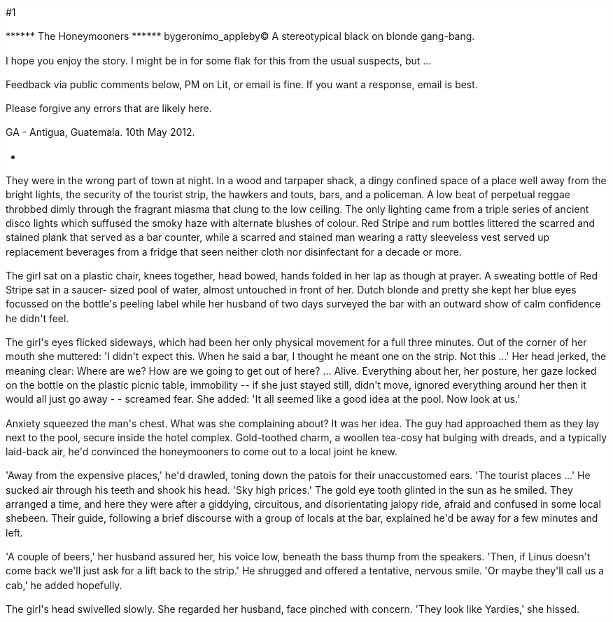 #1 

 

 ****** The Honeymooners ****** bygeronimo_appleby© A stereotypical black on blonde gang-bang. 

 I hope you enjoy the story. I might be in for some flak for this from the usual suspects, but ... 

 Feedback via public comments below, PM on Lit, or email is fine. If you want a response, email is best. 

 Please forgive any errors that are likely here. 

 GA - Antigua, Guatemala. 10th May 2012. 

 * 

 They were in the wrong part of town at night. In a wood and tarpaper shack, a dingy confined space of a place well away from the bright lights, the security of the tourist strip, the hawkers and touts, bars, and a policeman. A low beat of perpetual reggae throbbed dimly through the fragrant miasma that clung to the low ceiling. The only lighting came from a triple series of ancient disco lights which suffused the smoky haze with alternate blushes of colour. Red Stripe and rum bottles littered the scarred and stained plank that served as a bar counter, while a scarred and stained man wearing a ratty sleeveless vest served up replacement beverages from a fridge that seen neither cloth nor disinfectant for a decade or more. 

 The girl sat on a plastic chair, knees together, head bowed, hands folded in her lap as though at prayer. A sweating bottle of Red Stripe sat in a saucer- sized pool of water, almost untouched in front of her. Dutch blonde and pretty she kept her blue eyes focussed on the bottle's peeling label while her husband of two days surveyed the bar with an outward show of calm confidence he didn't feel. 

 The girl's eyes flicked sideways, which had been her only physical movement for a full three minutes. Out of the corner of her mouth she muttered: 'I didn't expect this. When he said a bar, I thought he meant one on the strip. Not this ...' Her head jerked, the meaning clear: Where are we? How are we going to get out of here? ... Alive. Everything about her, her posture, her gaze locked on the bottle on the plastic picnic table, immobility -- if she just stayed still, didn't move, ignored everything around her then it would all just go away - - screamed fear. She added: 'It all seemed like a good idea at the pool. Now look at us.' 

 Anxiety squeezed the man's chest. What was she complaining about? It was her idea. The guy had approached them as they lay next to the pool, secure inside the hotel complex. Gold-toothed charm, a woollen tea-cosy hat bulging with dreads, and a typically laid-back air, he'd convinced the honeymooners to come out to a local joint he knew. 

 'Away from the expensive places,' he'd drawled, toning down the patois for their unaccustomed ears. 'The tourist places ...' He sucked air through his teeth and shook his head. 'Sky high prices.' The gold eye tooth glinted in the sun as he smiled. They arranged a time, and here they were after a giddying, circuitous, and disorientating jalopy ride, afraid and confused in some local shebeen. Their guide, following a brief discourse with a group of locals at the bar, explained he'd be away for a few minutes and left. 

 'A couple of beers,' her husband assured her, his voice low, beneath the bass thump from the speakers. 'Then, if Linus doesn't come back we'll just ask for a lift back to the strip.' He shrugged and offered a tentative, nervous smile. 'Or maybe they'll call us a cab,' he added hopefully. 

 The girl's head swivelled slowly. She regarded her husband, face pinched with concern. 'They look like Yardies,' she hissed. 
